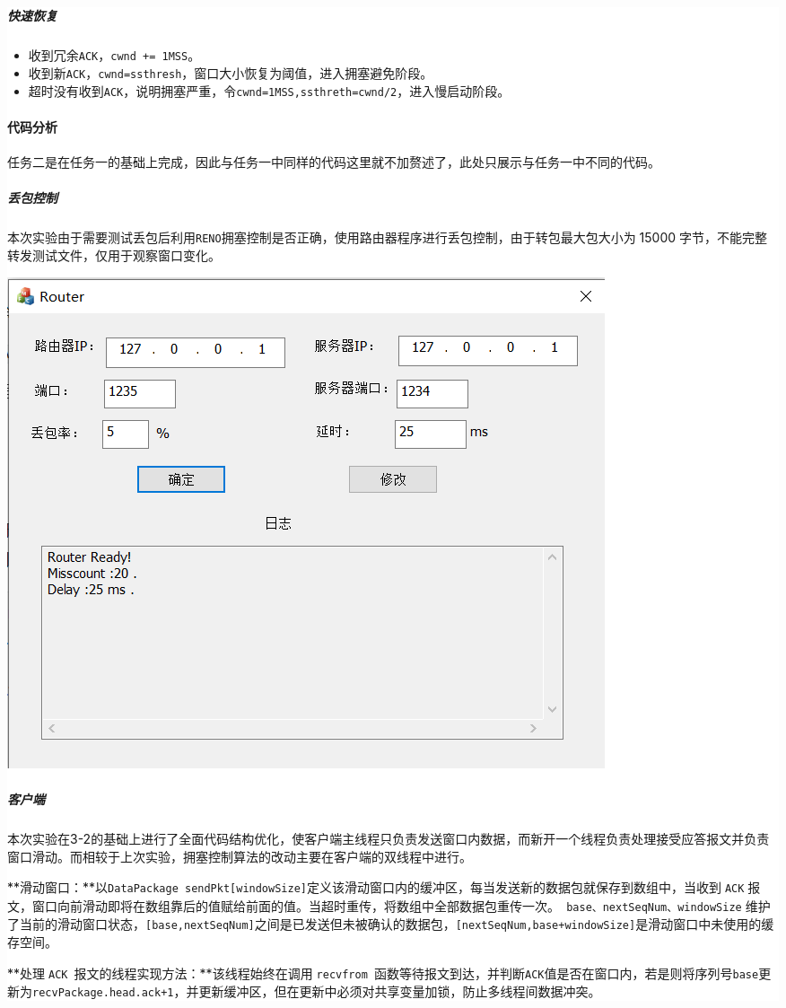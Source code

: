 ##### 快速恢复

- 收到冗余`ACK`，`cwnd += 1MSS`。
- 收到新`ACK`，`cwnd=ssthresh`，窗口大小恢复为阈值，进入拥塞避免阶段。
- 超时没有收到`ACK`，说明拥塞严重，令`cwnd=1MSS,ssthreth=cwnd/2`，进入慢启动阶段。

#### 代码分析

任务二是在任务一的基础上完成，因此与任务一中同样的代码这里就不加赘述了，此处只展示与任务一中不同的代码。

##### 丢包控制

本次实验由于需要测试丢包后利用`RENO`拥塞控制是否正确，使用路由器程序进行丢包控制，由于转包最大包大小为 15000 字节，不能完整转发测试文件，仅用于观察窗口变化。

![image-20221221211604379](LAB3-3.assets/image-20221221211604379.png)

##### 客户端

本次实验在3-2的基础上进行了全面代码结构优化，使客户端主线程只负责发送窗口内数据，而新开一个线程负责处理接受应答报文并负责窗口滑动。而相较于上次实验，拥塞控制算法的改动主要在客户端的双线程中进行。

**滑动窗口：**以` DataPackage sendPkt[windowSize] `定义该滑动窗口内的缓冲区，每当发送新的数据包就保存到数组中，当收到 `ACK` 报文，窗口向前滑动即将在数组靠后的值赋给前面的值。当超时重传，将数组中全部数据包重传一次。` base、nextSeqNum、windowSize` 维护了当前的滑动窗口状态，` [base,nextSeqNum] `之间是已发送但未被确认的数据包，` [nextSeqNum,base+windowSize] `是滑动窗口中未使用的缓存空间。

**处理 `ACK `报文的线程实现方法：**该线程始终在调用 `recvfrom `函数等待报文到达，并判断`ACK`值是否在窗口内，若是则将序列号`base`更新为`recvPackage.head.ack+1`，并更新缓冲区，但在更新中必须对共享变量加锁，防止多线程间数据冲突。
